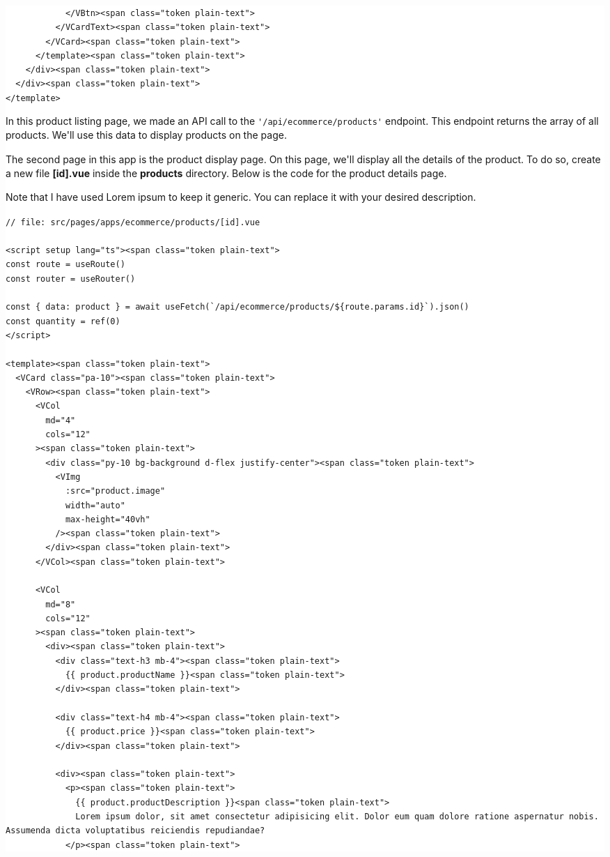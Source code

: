 ```tsx
            </VBtn><span class="token plain-text">
          </VCardText><span class="token plain-text">
        </VCard><span class="token plain-text">
      </template><span class="token plain-text">
    </div><span class="token plain-text">
  </div><span class="token plain-text">
</template>
```

In this product listing page, we made an API call to the `'/api/ecommerce/products'` endpoint. This endpoint returns the array of all products. We'll use this data to display products on the page.

The second page in this app is the product display page. On this page, we'll display all the details of the product. To do so, create a new file **[id].vue** inside the **products** directory. Below is the code for the product details page.

Note that I have used Lorem ipsum to keep it generic. You can replace it with your desired description. 

```tsx
// file: src/pages/apps/ecommerce/products/[id].vue

<script setup lang="ts"><span class="token plain-text">
const route = useRoute()
const router = useRouter()

const { data: product } = await useFetch(`/api/ecommerce/products/${route.params.id}`).json()
const quantity = ref(0)
</script>

<template><span class="token plain-text">
  <VCard class="pa-10"><span class="token plain-text">
    <VRow><span class="token plain-text">
      <VCol
        md="4"
        cols="12"
      ><span class="token plain-text">
        <div class="py-10 bg-background d-flex justify-center"><span class="token plain-text">
          <VImg
            :src="product.image"
            width="auto"
            max-height="40vh"
          /><span class="token plain-text">
        </div><span class="token plain-text">
      </VCol><span class="token plain-text">

      <VCol
        md="8"
        cols="12"
      ><span class="token plain-text">
        <div><span class="token plain-text">
          <div class="text-h3 mb-4"><span class="token plain-text">
            {{ product.productName }}<span class="token plain-text">
          </div><span class="token plain-text">

          <div class="text-h4 mb-4"><span class="token plain-text">
            {{ product.price }}<span class="token plain-text">
          </div><span class="token plain-text">

          <div><span class="token plain-text">
            <p><span class="token plain-text">
              {{ product.productDescription }}<span class="token plain-text">
              Lorem ipsum dolor, sit amet consectetur adipisicing elit. Dolor eum quam dolore ratione aspernatur nobis. Assumenda dicta voluptatibus reiciendis repudiandae?
            </p><span class="token plain-text">
```